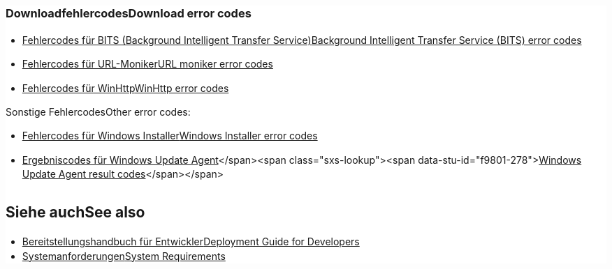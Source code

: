 <a name="additional_error_codes"></a>

### <a name="download-error-codes"></a><span data-ttu-id="f9801-272">Downloadfehlercodes</span><span class="sxs-lookup"><span data-stu-id="f9801-272">Download error codes</span></span>

- [<span data-ttu-id="f9801-273">Fehlercodes für BITS (Background Intelligent Transfer Service)</span><span class="sxs-lookup"><span data-stu-id="f9801-273">Background Intelligent Transfer Service (BITS) error codes</span></span>](/windows/desktop/Bits/bits-return-values)

- [<span data-ttu-id="f9801-274">Fehlercodes für URL-Moniker</span><span class="sxs-lookup"><span data-stu-id="f9801-274">URL moniker error codes</span></span>](https://docs.microsoft.com/previous-versions/windows/internet-explorer/ie-developer/platform-apis/ms775145%28v=vs.85%29)

- [<span data-ttu-id="f9801-275">Fehlercodes für WinHttp</span><span class="sxs-lookup"><span data-stu-id="f9801-275">WinHttp error codes</span></span>](/windows/desktop/WinHttp/error-messages)

<span data-ttu-id="f9801-276">Sonstige Fehlercodes</span><span class="sxs-lookup"><span data-stu-id="f9801-276">Other error codes:</span></span>

- [<span data-ttu-id="f9801-277">Fehlercodes für Windows Installer</span><span class="sxs-lookup"><span data-stu-id="f9801-277">Windows Installer error codes</span></span>](/windows/desktop/msi/error-codes)

- <span data-ttu-id="f9801-278">[Ergebniscodes für Windows Update Agent](https://docs.microsoft.com/previous-versions/windows/it-pro/windows-server-2008-R2-and-2008/cc720442(v=ws.10))</span><span class="sxs-lookup"><span data-stu-id="f9801-278">[Windows Update Agent result codes](https://docs.microsoft.com/previous-versions/windows/it-pro/windows-server-2008-R2-and-2008/cc720442(v=ws.10))</span></span>

## <a name="see-also"></a><span data-ttu-id="f9801-279">Siehe auch</span><span class="sxs-lookup"><span data-stu-id="f9801-279">See also</span></span>

- [<span data-ttu-id="f9801-280">Bereitstellungshandbuch für Entwickler</span><span class="sxs-lookup"><span data-stu-id="f9801-280">Deployment Guide for Developers</span></span>](deployment-guide-for-developers.md)
- [<span data-ttu-id="f9801-281">Systemanforderungen</span><span class="sxs-lookup"><span data-stu-id="f9801-281">System Requirements</span></span>](../get-started/system-requirements.md)
